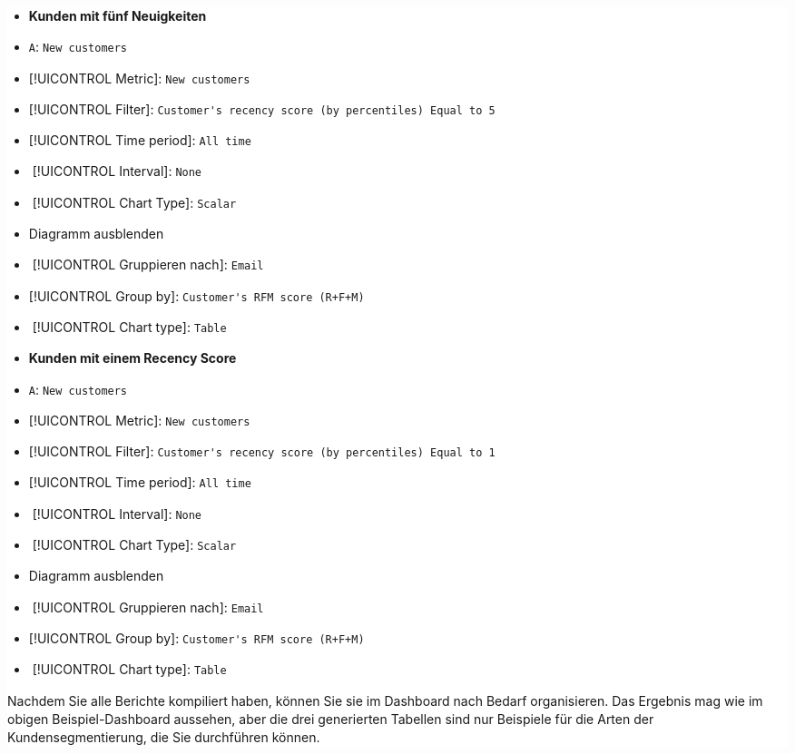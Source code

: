 * **Kunden mit fünf Neuigkeiten**
* `A`: `New customers`
* [!UICONTROL Metric]: `New customers`
* [!UICONTROL Filter]: `Customer's recency score (by percentiles) Equal to 5`

* [!UICONTROL Time period]: `All time`
* &#x200B;
  [!UICONTROL Interval]: `None`
* &#x200B;
  [!UICONTROL Chart Type]: `Scalar`
* Diagramm ausblenden
* &#x200B;
  [!UICONTROL Gruppieren nach]: `Email`
* [!UICONTROL Group by]: `Customer's RFM score (R+F+M)`
* &#x200B;
  [!UICONTROL Chart type]: `Table`

* **Kunden mit einem Recency Score**
* `A`: `New customers`
* [!UICONTROL Metric]: `New customers`
* [!UICONTROL Filter]: `Customer's recency score (by percentiles) Equal to 1`

* [!UICONTROL Time period]: `All time`
* &#x200B;
  [!UICONTROL Interval]: `None`
* &#x200B;
  [!UICONTROL Chart Type]: `Scalar`
* Diagramm ausblenden
* &#x200B;
  [!UICONTROL Gruppieren nach]: `Email`
* [!UICONTROL Group by]: `Customer's RFM score (R+F+M)`
* &#x200B;
  [!UICONTROL Chart type]: `Table`

Nachdem Sie alle Berichte kompiliert haben, können Sie sie im Dashboard nach Bedarf organisieren. Das Ergebnis mag wie im obigen Beispiel-Dashboard aussehen, aber die drei generierten Tabellen sind nur Beispiele für die Arten der Kundensegmentierung, die Sie durchführen können.


  [!UICONTROL Eingänge]: `entity_id`
  [!UICONTROL Datentyp]: `Integer`
  [!UICONTROL Datentyp]: `Integer`
  [!UICONTROL Datentyp]: `Integer`
  [!UICONTROL Spaltentyp]: – "Gleiche Tabelle > Berechnung"
  [!UICONTROL Datentyp]: `Integer`
  [!UICONTROL Datentyp]: `Integer`
  [!UICONTROL Datentyp]: String
  [!UICONTROL Datentyp]: `Integer`
  [!UICONTROL Datentyp]: `Integer`
  [!UICONTROL Datentyp]: `Integer`